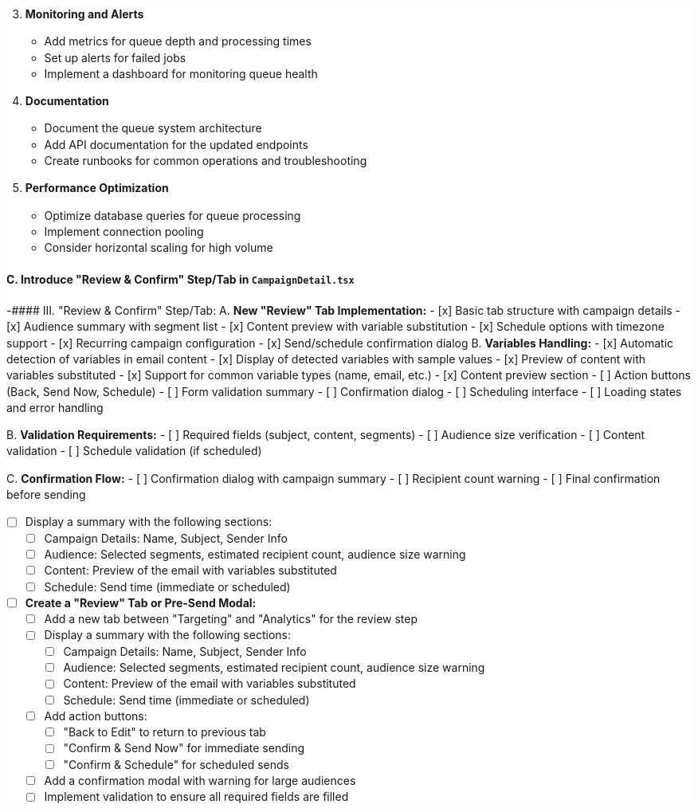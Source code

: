 3. **Monitoring and Alerts**
   - Add metrics for queue depth and processing times
   - Set up alerts for failed jobs
   - Implement a dashboard for monitoring queue health

4. **Documentation**
   - Document the queue system architecture
   - Add API documentation for the updated endpoints
   - Create runbooks for common operations and troubleshooting

5. **Performance Optimization**
   - Optimize database queries for queue processing
   - Implement connection pooling
   - Consider horizontal scaling for high volume

#### C. Introduce "Review & Confirm" Step/Tab in `CampaignDetail.tsx`
-#### III. "Review & Confirm" Step/Tab:
   A. **New "Review" Tab Implementation:**
      - [x] Basic tab structure with campaign details
      - [x] Audience summary with segment list
      - [x] Content preview with variable substitution
      - [x] Schedule options with timezone support
      - [x] Recurring campaign configuration
      - [x] Send/schedule confirmation dialog
   B. **Variables Handling:**
      - [x] Automatic detection of variables in email content
      - [x] Display of detected variables with sample values
      - [x] Preview of content with variables substituted
      - [x] Support for common variable types (name, email, etc.)
      - [x] Content preview section
      - [ ] Action buttons (Back, Send Now, Schedule)
      - [ ] Form validation summary
      - [ ] Confirmation dialog
      - [ ] Scheduling interface
      - [ ] Loading states and error handling
   
   B. **Validation Requirements:**
      - [ ] Required fields (subject, content, segments)
      - [ ] Audience size verification
      - [ ] Content validation
      - [ ] Schedule validation (if scheduled)
   
   C. **Confirmation Flow:**
      - [ ] Confirmation dialog with campaign summary
      - [ ] Recipient count warning
      - [ ] Final confirmation before sending

  - [ ] Display a summary with the following sections:
    - [ ] Campaign Details: Name, Subject, Sender Info
    - [ ] Audience: Selected segments, estimated recipient count, audience size warning
    - [ ] Content: Preview of the email with variables substituted
    - [ ] Schedule: Send time (immediate or scheduled)
- [ ] **Create a "Review" Tab or Pre-Send Modal:**
  - [ ] Add a new tab between "Targeting" and "Analytics" for the review step
  - [ ] Display a summary with the following sections:
    - [ ] Campaign Details: Name, Subject, Sender Info
    - [ ] Audience: Selected segments, estimated recipient count, audience size warning
    - [ ] Content: Preview of the email with variables substituted
    - [ ] Schedule: Send time (immediate or scheduled)
  - [ ] Add action buttons:
    - [ ] "Back to Edit" to return to previous tab
    - [ ] "Confirm & Send Now" for immediate sending
    - [ ] "Confirm & Schedule" for scheduled sends
  - [ ] Add a confirmation modal with warning for large audiences
  - [ ] Implement validation to ensure all required fields are filled